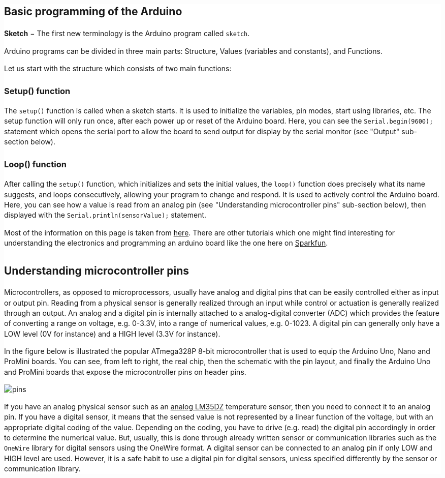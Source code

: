 ## Basic programming of the Arduino

**Sketch** − The first new terminology is the Arduino program called `sketch`.

Arduino programs can be divided in three main parts: Structure, Values (variables and constants), and Functions.

Let us start with the structure which consists of two main functions:

### Setup() function

The `setup()` function is called when a sketch starts. It is used to initialize the variables, pin modes, start using libraries, etc. 
The setup function will only run once, after each power up or reset of the Arduino board. Here, you can see the `Serial.begin(9600);` statement which opens the serial port to allow the board to send output for display by the serial monitor (see "Output" sub-section below).

### Loop() function

After calling the `setup()` function, which initializes and sets the initial values, the `loop()` function does precisely what its name suggests, 
and loops consecutively, allowing your program to change and respond. It is used to actively control the Arduino board. Here, you can see how a value is read from an analog pin (see "Understanding microcontroller pins" sub-section below), then displayed with the `Serial.println(sensorValue);` statement.
               		
Most of the information on this page is taken from [here](https://www.tutorialspoint.com/arduino/index.htm). There are other tutorials which one might find interesting for understanding the electronics and programming an arduino board like the one here on [Sparkfun](https://learn.sparkfun.com/tutorials/what-is-an-arduino/all).

## Understanding microcontroller pins

Microcontrollers, as opposed to microprocessors, usually have analog and digital pins that can be easily controlled either as input or output pin. Reading from a physical sensor is generally realized through an input while control or actuation is generally realized through an output. An analog and a digital pin is internally attached to a analog-digital converter (ADC) which provides the feature of converting a range on voltage, e.g. 0-3.3V, into a range of numerical values, e.g. 0-1023. A digital pin can generally only have a LOW level (0V for instance) and a HIGH level (3.3V for instance).

In the figure below is illustrated the popular ATmega328P 8-bit microcontroller that is used to equip the Arduino Uno, Nano and ProMini boards. You can see, from left to right, the real chip, then the schematic with the pin layout, and finally the Arduino Uno and ProMini boards that expose the microcontroller pins on header pins.

![pins](/introduction_arduino_ide/img/pins.jpg)

If you have an analog physical sensor such as an [analog LM35DZ](sensors/temperature/lm35) temperature sensor, then you need to connect it to an analog pin. If you have a digital sensor, it means that the sensed value is not represented by a linear function of the voltage, but with an appropriate digital coding of the value. Depending on the coding, you have to drive (e.g. read) the digital pin accordingly in order to determine the numerical value. But, usually, this is done through already written sensor or communication libraries such as the `OneWire` library for digital sensors using the OneWire format. A digital sensor can be connected to an analog pin if only LOW and HIGH level are used. However, it is a safe habit to use a digital pin for digital sensors, unless specified differently by the sensor or communication library.
